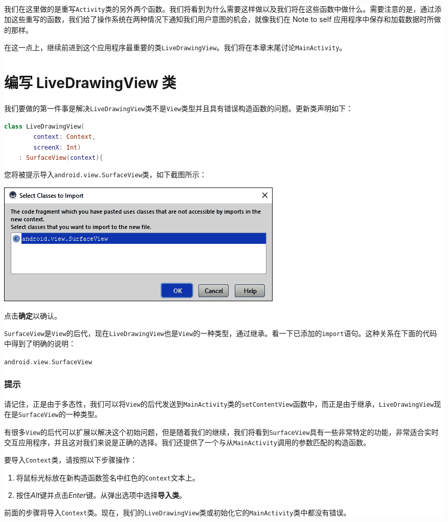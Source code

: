 我们在这里做的是重写`Activity`类的另外两个函数。我们将看到为什么需要这样做以及我们将在这些函数中做什么。需要注意的是，通过添加这些重写的函数，我们给了操作系统在两种情况下通知我们用户意图的机会，就像我们在 Note to self 应用程序中保存和加载数据时所做的那样。

在这一点上，继续前进到这个应用程序最重要的类`LiveDrawingView`。我们将在本章末尾讨论`MainActivity`。

# 编写 LiveDrawingView 类

我们要做的第一件事是解决`LiveDrawingView`类不是`View`类型并且具有错误构造函数的问题。更新类声明如下：

```kt
class LiveDrawingView(
        context: Context,
        screenX: Int)
    : SurfaceView(context){
```

您将被提示导入`android.view.SurfaceView`类，如下截图所示：

![编写 LiveDrawingView 类](img/B12806_21_01.jpg)

点击**确定**以确认。

`SurfaceView`是`View`的后代，现在`LiveDrawingView`也是`View`的一种类型，通过继承。看一下已添加的`import`语句。这种关系在下面的代码中得到了明确的说明：

```kt
android.view.SurfaceView

```

### 提示

请记住，正是由于多态性，我们可以将`View`的后代发送到`MainActivity`类的`setContentView`函数中，而正是由于继承，`LiveDrawingView`现在是`SurfaceView`的一种类型。

有很多`View`的后代可以扩展以解决这个初始问题，但是随着我们的继续，我们将看到`SurfaceView`具有一些非常特定的功能，非常适合实时交互应用程序，并且这对我们来说是正确的选择。我们还提供了一个与从`MainActivity`调用的参数匹配的构造函数。

要导入`Context`类，请按照以下步骤操作：

1.  将鼠标光标放在新构造函数签名中红色的`Context`文本上。

1.  按住*Alt*键并点击*Enter*键。从弹出选项中选择**导入类**。

前面的步骤将导入`Context`类。现在，我们的`LiveDrawingView`类或初始化它的`MainActivity`类中都没有错误。
